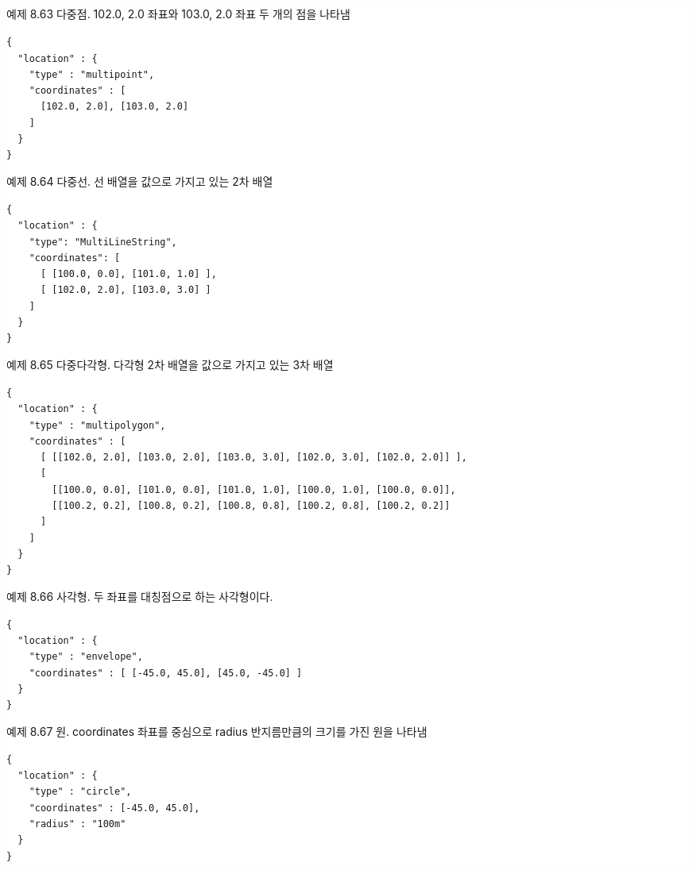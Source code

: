 
예제 8.63 다중점. 102.0, 2.0 좌표와 103.0, 2.0 좌표 두 개의 점을 나타냄
```
{
  "location" : {
    "type" : "multipoint",
    "coordinates" : [
      [102.0, 2.0], [103.0, 2.0]
    ]
  }
}
```


예제 8.64 다중선. 선 배열을 값으로 가지고 있는 2차 배열
```
{
  "location" : {
    "type": "MultiLineString",
    "coordinates": [
      [ [100.0, 0.0], [101.0, 1.0] ],
      [ [102.0, 2.0], [103.0, 3.0] ]
    ]
  }
}
```


예제 8.65 다중다각형. 다각형 2차 배열을 값으로 가지고 있는 3차 배열
```
{
  "location" : {
    "type" : "multipolygon",
    "coordinates" : [
      [ [[102.0, 2.0], [103.0, 2.0], [103.0, 3.0], [102.0, 3.0], [102.0, 2.0]] ],
      [
        [[100.0, 0.0], [101.0, 0.0], [101.0, 1.0], [100.0, 1.0], [100.0, 0.0]],
        [[100.2, 0.2], [100.8, 0.2], [100.8, 0.8], [100.2, 0.8], [100.2, 0.2]]
      ]
    ]
  }
}
```


예제 8.66 사각형. 두 좌표를 대칭점으로 하는 사각형이다.
```
{
  "location" : {
    "type" : "envelope",
    "coordinates" : [ [-45.0, 45.0], [45.0, -45.0] ]
  }
}
```


예제 8.67 원. coordinates 좌표를 중심으로 radius 반지름만큼의 크기를 가진 원을 나타냄
```
{
  "location" : {
    "type" : "circle",
    "coordinates" : [-45.0, 45.0],
    "radius" : "100m"
  }
}
```
